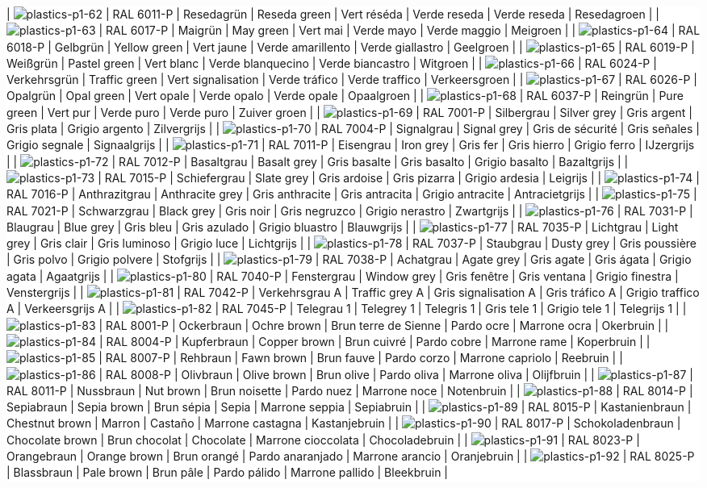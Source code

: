 | ![plastics-p1-62](https://www.ral-farben.de/out/ralfarben/img/thumbs/plastics-p1-62.png)	| RAL 6011-P	| Resedagrün	| Reseda green	| Vert réséda	| Verde reseda	| Verde reseda	| Resedagroen	|
| ![plastics-p1-63](https://www.ral-farben.de/out/ralfarben/img/thumbs/plastics-p1-63.png)	| RAL 6017-P	| Maigrün	| May green	| Vert mai	| Verde mayo	| Verde maggio	| Meigroen	|
| ![plastics-p1-64](https://www.ral-farben.de/out/ralfarben/img/thumbs/plastics-p1-64.png)	| RAL 6018-P	| Gelbgrün	| Yellow green	| Vert jaune	| Verde amarillento	| Verde giallastro	| Geelgroen	|
| ![plastics-p1-65](https://www.ral-farben.de/out/ralfarben/img/thumbs/plastics-p1-65.png)	| RAL 6019-P	| Weißgrün	| Pastel green	| Vert blanc	| Verde blanquecino	| Verde biancastro	| Witgroen	|
| ![plastics-p1-66](https://www.ral-farben.de/out/ralfarben/img/thumbs/plastics-p1-66.png)	| RAL 6024-P	| Verkehrsgrün	| Traffic green	| Vert signalisation	| Verde tráfico	| Verde traffico	| Verkeersgroen	|
| ![plastics-p1-67](https://www.ral-farben.de/out/ralfarben/img/thumbs/plastics-p1-67.png)	| RAL 6026-P	| Opalgrün	| Opal green	| Vert opale	| Verde opalo	| Verde opale	| Opaalgroen	|
| ![plastics-p1-68](https://www.ral-farben.de/out/ralfarben/img/thumbs/plastics-p1-68.png)	| RAL 6037-P	| Reingrün	| Pure green	| Vert pur	| Verde puro 	| Verde puro	| Zuiver groen 	|
| ![plastics-p1-69](https://www.ral-farben.de/out/ralfarben/img/thumbs/plastics-p1-69.png)	| RAL 7001-P	| Silbergrau	| Silver grey	| Gris argent	| Gris plata	| Grigio argento	| Zilvergrijs	|
| ![plastics-p1-70](https://www.ral-farben.de/out/ralfarben/img/thumbs/plastics-p1-70.png)	| RAL 7004-P	| Signalgrau	| Signal grey	| Gris de sécurité	| Gris señales	| Grigio segnale	| Signaalgrijs	|
| ![plastics-p1-71](https://www.ral-farben.de/out/ralfarben/img/thumbs/plastics-p1-71.png)	| RAL 7011-P	| Eisengrau	| Iron grey	| Gris fer	| Gris hierro	| Grigio ferro	| IJzergrijs	|
| ![plastics-p1-72](https://www.ral-farben.de/out/ralfarben/img/thumbs/plastics-p1-72.png)	| RAL 7012-P	| Basaltgrau	| Basalt grey	| Gris basalte	| Gris basalto	| Grigio basalto	| Bazaltgrijs	|
| ![plastics-p1-73](https://www.ral-farben.de/out/ralfarben/img/thumbs/plastics-p1-73.png)	| RAL 7015-P	| Schiefergrau	| Slate grey	| Gris ardoise	| Gris pizarra	| Grigio ardesia	| Leigrijs	|
| ![plastics-p1-74](https://www.ral-farben.de/out/ralfarben/img/thumbs/plastics-p1-74.png)	| RAL 7016-P	| Anthrazitgrau	| Anthracite grey	| Gris anthracite	| Gris antracita	| Grigio antracite	| Antracietgrijs	|
| ![plastics-p1-75](https://www.ral-farben.de/out/ralfarben/img/thumbs/plastics-p1-75.png)	| RAL 7021-P	| Schwarzgrau	| Black grey	| Gris noir	| Gris negruzco	| Grigio nerastro	| Zwartgrijs	|
| ![plastics-p1-76](https://www.ral-farben.de/out/ralfarben/img/thumbs/plastics-p1-76.png)	| RAL 7031-P	| Blaugrau	| Blue grey	| Gris bleu	| Gris azulado	| Grigio bluastro	| Blauwgrijs	|
| ![plastics-p1-77](https://www.ral-farben.de/out/ralfarben/img/thumbs/plastics-p1-77.png)	| RAL 7035-P	| Lichtgrau	| Light grey	| Gris clair	| Gris luminoso	| Grigio luce	| Lichtgrijs	|
| ![plastics-p1-78](https://www.ral-farben.de/out/ralfarben/img/thumbs/plastics-p1-78.png)	| RAL 7037-P	| Staubgrau	| Dusty grey	| Gris poussière	| Gris polvo	| Grigio polvere	| Stofgrijs	|
| ![plastics-p1-79](https://www.ral-farben.de/out/ralfarben/img/thumbs/plastics-p1-79.png)	| RAL 7038-P	| Achatgrau	| Agate grey	| Gris agate	| Gris ágata	| Grigio agata	| Agaatgrijs	|
| ![plastics-p1-80](https://www.ral-farben.de/out/ralfarben/img/thumbs/plastics-p1-80.png)	| RAL 7040-P	| Fenstergrau	| Window grey	| Gris fenêtre	| Gris ventana	| Grigio finestra	| Venstergrijs	|
| ![plastics-p1-81](https://www.ral-farben.de/out/ralfarben/img/thumbs/plastics-p1-81.png)	| RAL 7042-P	| Verkehrsgrau A	| Traffic grey A	| Gris signalisation A	| Gris tráfico A	| Grigio traffico A	| Verkeersgrijs A	|
| ![plastics-p1-82](https://www.ral-farben.de/out/ralfarben/img/thumbs/plastics-p1-82.png)	| RAL 7045-P	| Telegrau 1	| Telegrey 1	| Telegris 1	| Gris tele 1	| Grigio tele 1	| Telegrijs 1	|
| ![plastics-p1-83](https://www.ral-farben.de/out/ralfarben/img/thumbs/plastics-p1-83.png)	| RAL 8001-P	| Ockerbraun	| Ochre brown	| Brun terre de Sienne	| Pardo ocre	| Marrone ocra	| Okerbruin	|
| ![plastics-p1-84](https://www.ral-farben.de/out/ralfarben/img/thumbs/plastics-p1-84.png)	| RAL 8004-P	| Kupferbraun	| Copper brown	| Brun cuivré	| Pardo cobre	| Marrone rame	| Koperbruin	|
| ![plastics-p1-85](https://www.ral-farben.de/out/ralfarben/img/thumbs/plastics-p1-85.png)	| RAL 8007-P	| Rehbraun	| Fawn brown	| Brun fauve	| Pardo corzo	| Marrone capriolo	| Reebruin	|
| ![plastics-p1-86](https://www.ral-farben.de/out/ralfarben/img/thumbs/plastics-p1-86.png)	| RAL 8008-P	| Olivbraun	| Olive brown	| Brun olive	| Pardo oliva	| Marrone oliva	| Olijfbruin	|
| ![plastics-p1-87](https://www.ral-farben.de/out/ralfarben/img/thumbs/plastics-p1-87.png)	| RAL 8011-P	| Nussbraun	| Nut brown	| Brun noisette	| Pardo nuez	| Marrone noce	| Notenbruin	|
| ![plastics-p1-88](https://www.ral-farben.de/out/ralfarben/img/thumbs/plastics-p1-88.png)	| RAL 8014-P	| Sepiabraun	| Sepia brown	| Brun sépia	| Sepia	| Marrone seppia	| Sepiabruin	|
| ![plastics-p1-89](https://www.ral-farben.de/out/ralfarben/img/thumbs/plastics-p1-89.png)	| RAL 8015-P	| Kastanienbraun	| Chestnut brown	| Marron	| Castaño	| Marrone castagna	| Kastanjebruin	|
| ![plastics-p1-90](https://www.ral-farben.de/out/ralfarben/img/thumbs/plastics-p1-90.png)	| RAL 8017-P	| Schokoladenbraun	| Chocolate brown	| Brun chocolat	| Chocolate	| Marrone cioccolata	| Chocoladebruin	|
| ![plastics-p1-91](https://www.ral-farben.de/out/ralfarben/img/thumbs/plastics-p1-91.png)	| RAL 8023-P	| Orangebraun	| Orange brown	| Brun orangé	| Pardo anaranjado	| Marrone arancio	| Oranjebruin	|
| ![plastics-p1-92](https://www.ral-farben.de/out/ralfarben/img/thumbs/plastics-p1-92.png)	| RAL 8025-P	| Blassbraun	| Pale brown	| Brun pâle	| Pardo pálido	| Marrone pallido	| Bleekbruin	|